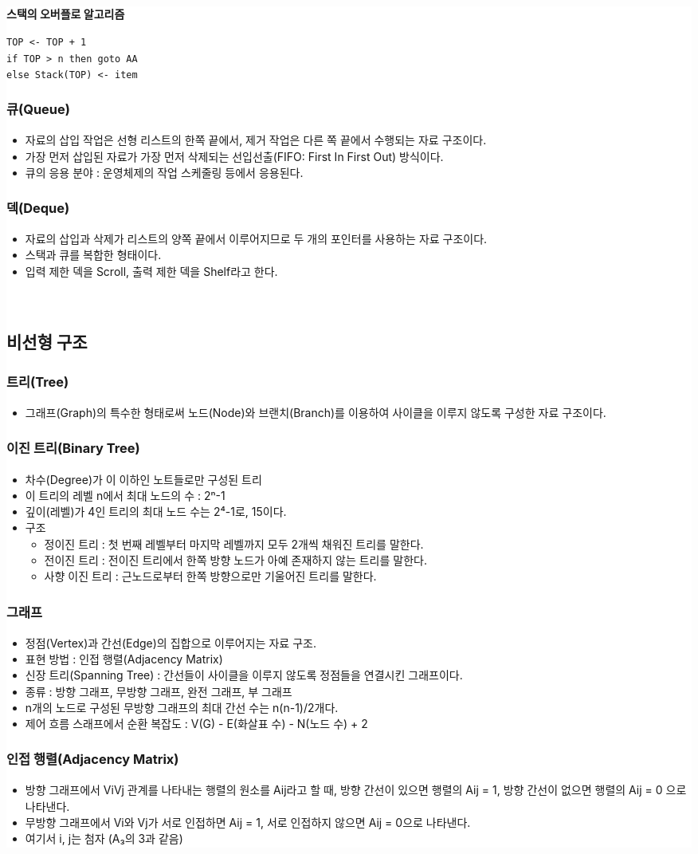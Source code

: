 **스택의 오버플로 알고리즘**

```
TOP <- TOP + 1
if TOP > n then goto AA
else Stack(TOP) <- item
```

### 큐(Queue)

- 자료의 삽입 작업은 선형 리스트의 한쪽 끝에서, 제거 작업은 다른 쪽 끝에서 수행되는 자료 구조이다.
- 가장 먼저 삽입된 자료가 가장 먼저 삭제되는 선입선출(FIFO: First In First Out) 방식이다.
- 큐의 응용 분야 : 운영체제의 작업 스케줄링 등에서 응용된다.

### 덱(Deque)

- 자료의 삽입과 삭제가 리스트의 양쪽 끝에서 이루어지므로 두 개의 포인터를 사용하는 자료 구조이다.
- 스택과 큐를 복합한 형태이다.
- 입력 제한 덱을 Scroll, 출력 제한 덱을 Shelf라고 한다.

<br>

## 비선형 구조

### 트리(Tree)

- 그래프(Graph)의 특수한 형태로써 노드(Node)와 브랜치(Branch)를 이용하여 사이클을 이루지 않도록 구성한 자료 구조이다.

### 이진 트리(Binary Tree)

- 차수(Degree)가 이 이하인 노트들로만 구성된 트리
- 이 트리의 레벨 n에서 최대 노드의 수 : 2ⁿ-1
- 깊이(레벨)가 4인 트리의 최대 노드 수는 2⁴-1로, 15이다.
- 구조
  - 정이진 트리 : 첫 번째 레벨부터 마지막 레벨까지 모두 2개씩 채워진 트리를 말한다.
  - 전이진 트리 : 전이진 트리에서 한쪽 방향 노드가 아예 존재하지 않는 트리를 말한다.
  - 사향 이진 트리 : 근노드로부터 한쪽 방향으로만 기울어진 트리를 말한다.

### 그래프

- 정점(Vertex)과 간선(Edge)의 집합으로 이루어지는 자료 구조.
- 표현 방법 : 인접 행렬(Adjacency Matrix)
- 신장 트리(Spanning Tree) : 간선들이 사이클을 이루지 않도록 정점들을 연결시킨 그래프이다.
- 종류 : 방향 그래프, 무방향 그래프, 완전 그래프, 부 그래프
- n개의 노드로 구성된 무방향 그래프의 최대 간선 수는 n(n-1)/2개다.
- 제어 흐름 스래프에서 순환 복잡도 : V(G) - E(화살표 수) - N(노드 수) + 2

### 인접 행렬(Adjacency Matrix)

- 방향 그래프에서 ViVj 관계를 나타내는 행렬의 원소를 Aij라고 할 때, 방향 간선이 있으면 행렬의 Aij = 1, 방향 간선이 없으면 행렬의 Aij = 0 으로 나타낸다.
- 무방향 그래프에서 Vi와 Vj가 서로 인접하면 Aij = 1, 서로 인접하지 않으면 Aij = 0으로 나타낸다.
- 여기서 i, j는 첨자 (A₃의 3과 같음)
